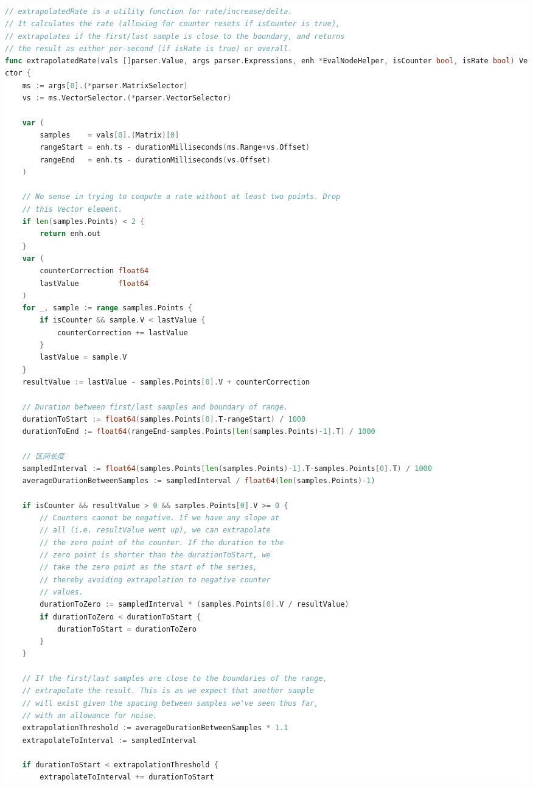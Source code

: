 ```go
// extrapolatedRate is a utility function for rate/increase/delta.
// It calculates the rate (allowing for counter resets if isCounter is true),
// extrapolates if the first/last sample is close to the boundary, and returns
// the result as either per-second (if isRate is true) or overall.
func extrapolatedRate(vals []parser.Value, args parser.Expressions, enh *EvalNodeHelper, isCounter bool, isRate bool) Vector {
	ms := args[0].(*parser.MatrixSelector)
	vs := ms.VectorSelector.(*parser.VectorSelector)

	var (
		samples    = vals[0].(Matrix)[0]
		rangeStart = enh.ts - durationMilliseconds(ms.Range+vs.Offset)
		rangeEnd   = enh.ts - durationMilliseconds(vs.Offset)
	)

	// No sense in trying to compute a rate without at least two points. Drop
	// this Vector element.
	if len(samples.Points) < 2 {
		return enh.out
	}
	var (
		counterCorrection float64
		lastValue         float64
	)
	for _, sample := range samples.Points {
		if isCounter && sample.V < lastValue {
			counterCorrection += lastValue
		}
		lastValue = sample.V
	}
	resultValue := lastValue - samples.Points[0].V + counterCorrection

	// Duration between first/last samples and boundary of range.
	durationToStart := float64(samples.Points[0].T-rangeStart) / 1000
	durationToEnd := float64(rangeEnd-samples.Points[len(samples.Points)-1].T) / 1000

    // 区间长度
	sampledInterval := float64(samples.Points[len(samples.Points)-1].T-samples.Points[0].T) / 1000
	averageDurationBetweenSamples := sampledInterval / float64(len(samples.Points)-1)

	if isCounter && resultValue > 0 && samples.Points[0].V >= 0 {
		// Counters cannot be negative. If we have any slope at
		// all (i.e. resultValue went up), we can extrapolate
		// the zero point of the counter. If the duration to the
		// zero point is shorter than the durationToStart, we
		// take the zero point as the start of the series,
		// thereby avoiding extrapolation to negative counter
		// values.
		durationToZero := sampledInterval * (samples.Points[0].V / resultValue)
		if durationToZero < durationToStart {
			durationToStart = durationToZero
		}
	}

	// If the first/last samples are close to the boundaries of the range,
	// extrapolate the result. This is as we expect that another sample
	// will exist given the spacing between samples we've seen thus far,
	// with an allowance for noise.
	extrapolationThreshold := averageDurationBetweenSamples * 1.1
	extrapolateToInterval := sampledInterval

	if durationToStart < extrapolationThreshold {
		extrapolateToInterval += durationToStart
```